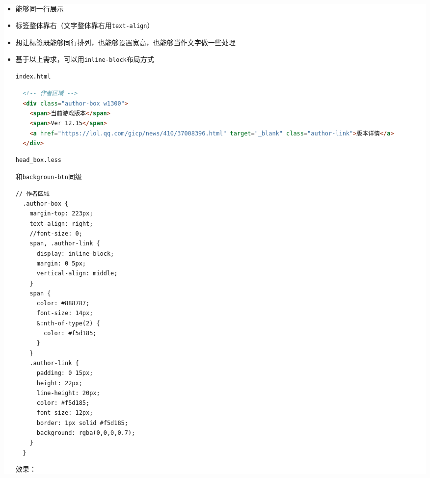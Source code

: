 - 能够同一行展示

- 标签整体靠右（文字整体靠右用`text-align`）

- 想让标签既能够同行排列，也能够设置宽高，也能够当作文字做一些处理

- 基于以上需求，可以用`inline-block`布局方式

  `index.html`

  ```html
    <!-- 作者区域 -->
    <div class="author-box w1300">
      <span>当前游戏版本</span>
      <span>Ver 12.15</span>
      <a href="https://lol.qq.com/gicp/news/410/37008396.html" target="_blank" class="author-link">版本详情</a>
    </div>
  ```

  `head_box.less`

  和`backgroun-btn`同级

  ```less
  // 作者区域
    .author-box {
      margin-top: 223px;
      text-align: right;
      //font-size: 0;
      span, .author-link {
        display: inline-block;
        margin: 0 5px;
        vertical-align: middle;
      }
      span {
        color: #888787;
        font-size: 14px;
        &:nth-of-type(2) {
          color: #f5d185;
        }
      }
      .author-link {
        padding: 0 15px;
        height: 22px;
        line-height: 20px;
        color: #f5d185;
        font-size: 12px;
        border: 1px solid #f5d185;
        background: rgba(0,0,0,0.7);
      }
    }
  ```

  效果：
